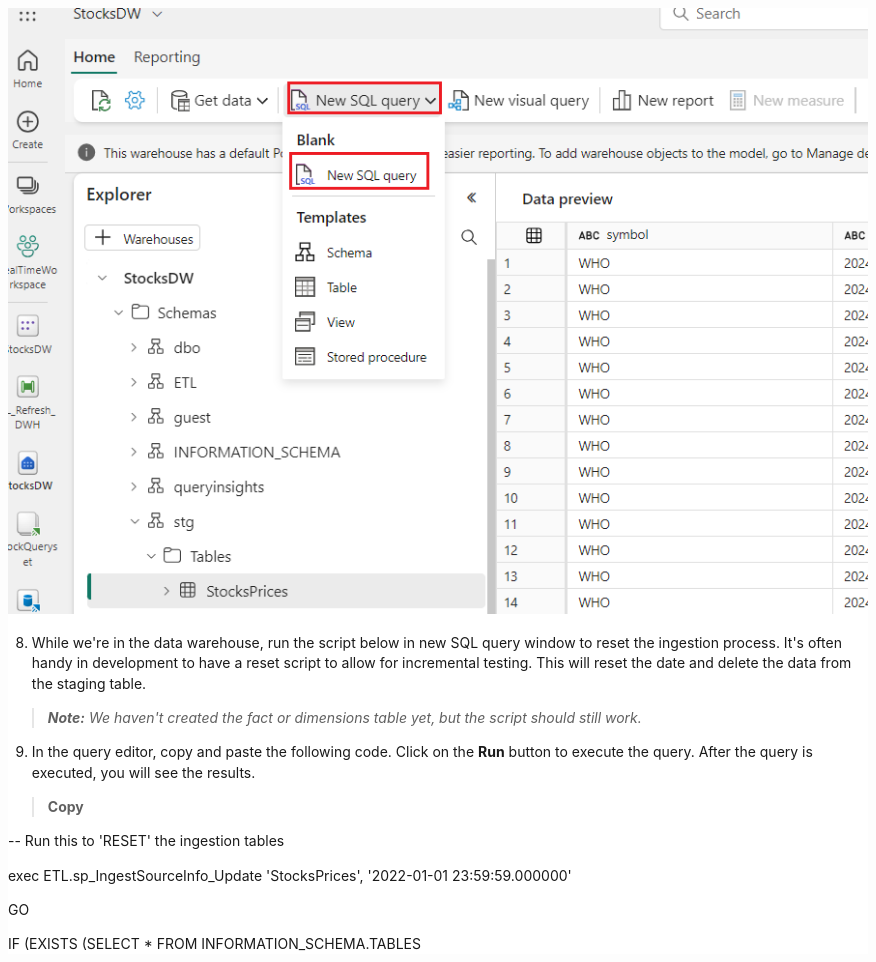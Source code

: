![](./media/image205.png)

8.  While we're in the data warehouse, run the script below in new SQL
    query window to reset the ingestion process. It's often handy in
    development to have a reset script to allow for incremental testing.
    This will reset the date and delete the data from the staging table.

> ***Note:** We haven't created the fact or dimensions table yet, but
> the script should still work.*

9.  In the query editor, copy and paste the following code. Click on
    the **Run** button to execute the query. After the query is
    executed, you will see the results.

> **Copy**

-- Run this to 'RESET' the ingestion tables

exec ETL.sp_IngestSourceInfo_Update 'StocksPrices', '2022-01-01
23:59:59.000000'

GO

IF (EXISTS (SELECT \* FROM INFORMATION_SCHEMA.TABLES
